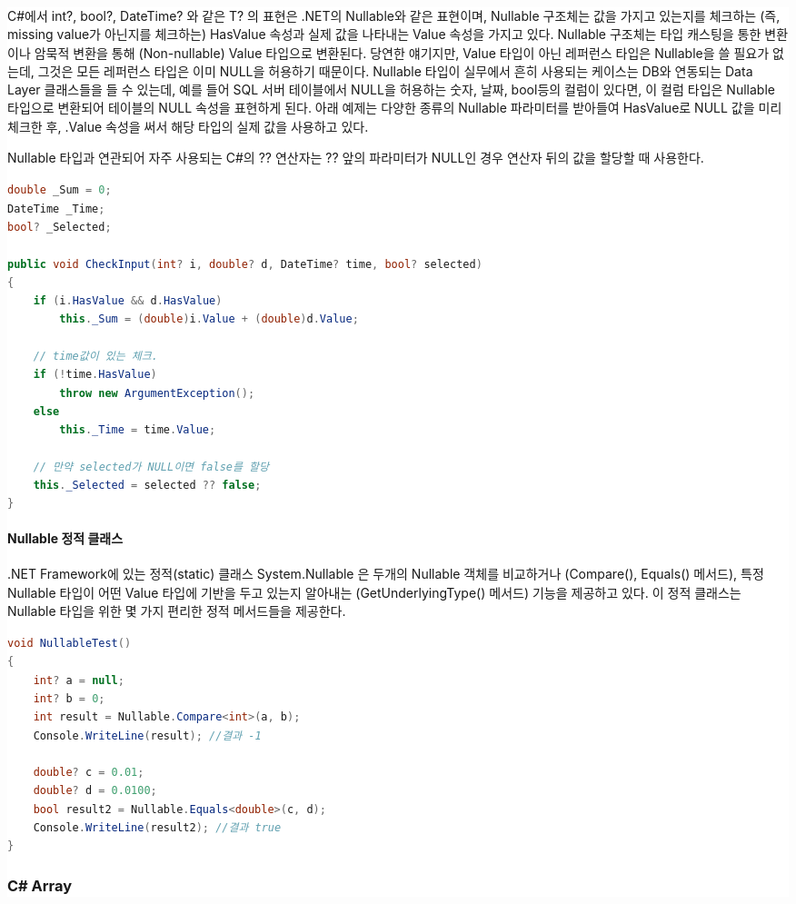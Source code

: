 C#에서 int?, bool?, DateTime? 와 같은 T? 의 표현은 .NET의 Nullable<T>와 같은 표현이며, Nullable<T> 구조체는 값을 가지고 있는지를 체크하는 (즉, missing value가 아닌지를 체크하는) HasValue 속성과 실제 값을 나타내는 Value 속성을 가지고 있다. Nullable 구조체는 타입 캐스팅을 통한 변환이나 암묵적 변환을 통해 (Non-nullable) Value 타입으로 변환된다. 당연한 얘기지만, Value 타입이 아닌 레퍼런스 타입은 Nullable을 쓸 필요가 없는데, 그것은 모든 레퍼런스 타입은 이미 NULL을 허용하기 때문이다.
Nullable 타입이 실무에서 흔히 사용되는 케이스는 DB와 연동되는 Data Layer 클래스들을 들 수 있는데, 예를 들어 SQL 서버 테이블에서 NULL을 허용하는 숫자, 날짜, bool등의 컬럼이 있다면, 이 컬럼 타입은 Nullable 타입으로 변환되어 테이블의 NULL 속성을 표현하게 된다. 아래 예제는 다양한 종류의 Nullable 파라미터를 받아들여 HasValue로 NULL 값을 미리 체크한 후, .Value 속성을 써서 해당 타입의 실제 값을 사용하고 있다.

Nullable 타입과 연관되어 자주 사용되는 C#의 ?? 연산자는 ?? 앞의 파라미터가 NULL인 경우 연산자 뒤의 값을 할당할 때 사용한다.

```cs
double _Sum = 0;
DateTime _Time;
bool? _Selected;

public void CheckInput(int? i, double? d, DateTime? time, bool? selected)
{
    if (i.HasValue && d.HasValue)
        this._Sum = (double)i.Value + (double)d.Value;

    // time값이 있는 체크.
    if (!time.HasValue)
        throw new ArgumentException();
    else
        this._Time = time.Value;

    // 만약 selected가 NULL이면 false를 할당
    this._Selected = selected ?? false;
}
```

#### Nullable 정적 클래스

.NET Framework에 있는 정적(static) 클래스 System.Nullable 은 두개의 Nullable 객체를 비교하거나 (Compare(), Equals() 메서드), 특정 Nullable 타입이 어떤 Value 타입에 기반을 두고 있는지 알아내는 (GetUnderlyingType() 메서드) 기능을 제공하고 있다. 이 정적 클래스는 Nullable<T> 타입을 위한 몇 가지 편리한 정적 메서드들을 제공한다.

```cs
void NullableTest()
{
    int? a = null;
    int? b = 0;            
    int result = Nullable.Compare<int>(a, b);
    Console.WriteLine(result); //결과 -1

    double? c = 0.01;
    double? d = 0.0100;
    bool result2 = Nullable.Equals<double>(c, d);
    Console.WriteLine(result2); //결과 true
}
```

### C# Array
